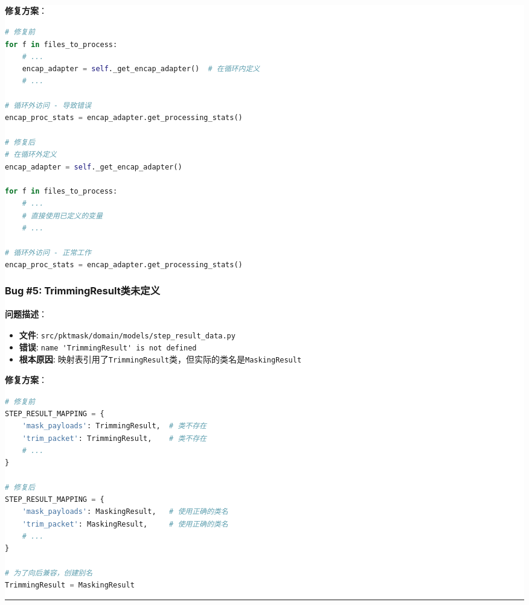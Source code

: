 **修复方案**：
```python
# 修复前
for f in files_to_process:
    # ...
    encap_adapter = self._get_encap_adapter()  # 在循环内定义
    # ...

# 循环外访问 - 导致错误
encap_proc_stats = encap_adapter.get_processing_stats()

# 修复后
# 在循环外定义
encap_adapter = self._get_encap_adapter()

for f in files_to_process:
    # ...
    # 直接使用已定义的变量
    # ...

# 循环外访问 - 正常工作
encap_proc_stats = encap_adapter.get_processing_stats()
```

### Bug #5: TrimmingResult类未定义

**问题描述**：
- **文件**: `src/pktmask/domain/models/step_result_data.py`
- **错误**: `name 'TrimmingResult' is not defined`
- **根本原因**: 映射表引用了`TrimmingResult`类，但实际的类名是`MaskingResult`

**修复方案**：
```python
# 修复前
STEP_RESULT_MAPPING = {
    'mask_payloads': TrimmingResult,  # 类不存在
    'trim_packet': TrimmingResult,    # 类不存在
    # ...
}

# 修复后
STEP_RESULT_MAPPING = {
    'mask_payloads': MaskingResult,   # 使用正确的类名
    'trim_packet': MaskingResult,     # 使用正确的类名
    # ...
}

# 为了向后兼容，创建别名
TrimmingResult = MaskingResult
```

---
